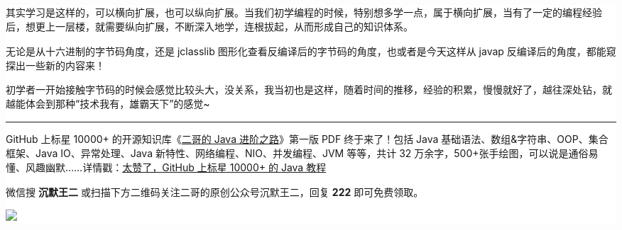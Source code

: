 其实学习是这样的，可以横向扩展，也可以纵向扩展。当我们初学编程的时候，特别想多学一点，属于横向扩展，当有了一定的编程经验后，想更上一层楼，就需要纵向扩展，不断深入地学，连根拔起，从而形成自己的知识体系。

无论是从十六进制的字节码角度，还是 jclasslib 图形化查看反编译后的字节码的角度，也或者是今天这样从 javap 反编译后的角度，都能窥探出一些新的内容来！

初学者一开始接触字节码的时候会感觉比较头大，没关系，我当初也是这样，随着时间的推移，经验的积累，慢慢就好了，越往深处钻，就越能体会到那种“技术我有，雄霸天下”的感觉~

---

GitHub 上标星 10000+ 的开源知识库《[二哥的 Java 进阶之路](https://github.com/itwanger/toBeBetterJavaer)》第一版 PDF 终于来了！包括 Java 基础语法、数组&字符串、OOP、集合框架、Java IO、异常处理、Java 新特性、网络编程、NIO、并发编程、JVM 等等，共计 32 万余字，500+张手绘图，可以说是通俗易懂、风趣幽默……详情戳：[太赞了，GitHub 上标星 10000+ 的 Java 教程](https://javabetter.cn/overview/)

微信搜 **沉默王二** 或扫描下方二维码关注二哥的原创公众号沉默王二，回复 **222** 即可免费领取。

![](https://cdn.tobebetterjavaer.com/tobebetterjavaer/images/gongzhonghao.png)
